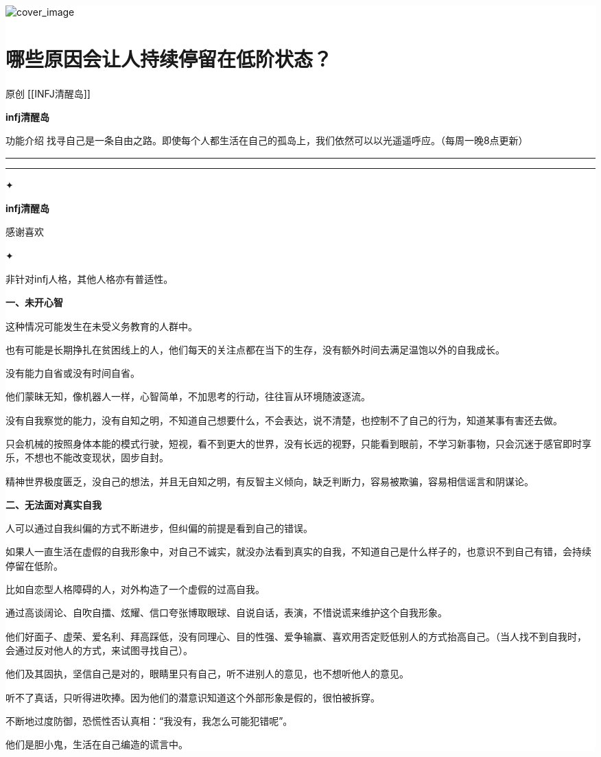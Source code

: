 ![cover_image](http://mmbiz.qpic.cn/sz_mmbiz_jpg/DZCdtia4bJxp6IZiaFUicXpFWs94vzDuEJOhe33TCdiaPBNT78KEVVVguDmIVqdibVS42s3PdibuAk6H6WeLrxTzKzBA/0?wx_fmt=jpeg)

#  哪些原因会让人持续停留在低阶状态？

原创  [[INFJ清醒岛]]  

**infj清醒岛**



功能介绍  找寻自己是一条自由之路。即使每个人都生活在自己的孤岛上，我们依然可以以光遥遥呼应。（每周一晚8点更新）

__ __

__ _ _

✦

  

**infj清醒岛**

感谢喜欢

✦

  

非针对infj人格，其他人格亦有普适性。  

**一、未开心智**

这种情况可能发生在未受义务教育的人群中。

也有可能是长期挣扎在贫困线上的人，他们每天的关注点都在当下的生存，没有额外时间去满足温饱以外的自我成长。

没有能力自省或没有时间自省。

他们蒙昧无知，像机器人一样，心智简单，不加思考的行动，往往盲从环境随波逐流。

没有自我察觉的能力，没有自知之明，不知道自己想要什么，不会表达，说不清楚，也控制不了自己的行为，知道某事有害还去做。

只会机械的按照身体本能的模式行驶，短视，看不到更大的世界，没有长远的视野，只能看到眼前，不学习新事物，只会沉迷于感官即时享乐，不想也不能改变现状，固步自封。

精神世界极度匮乏，没自己的想法，并且无自知之明，有反智主义倾向，缺乏判断力，容易被欺骗，容易相信谣言和阴谋论。

**二、无法面对真实自我**

人可以通过自我纠偏的方式不断进步，但纠偏的前提是看到自己的错误。

如果人一直生活在虚假的自我形象中，对自己不诚实，就没办法看到真实的自我，不知道自己是什么样子的，也意识不到自己有错，会持续停留在低阶。

比如自恋型人格障碍的人，对外构造了一个虚假的过高自我。

通过高谈阔论、自吹自擂、炫耀、信口夸张博取眼球、自说自话，表演，不惜说谎来维护这个自我形象。

他们好面子、虚荣、爱名利、拜高踩低，没有同理心、目的性强、爱争输赢、喜欢用否定贬低别人的方式抬高自己。（当人找不到自我时，会通过反对他人的方式，来试图寻找自己）。

他们及其固执，坚信自己是对的，眼睛里只有自己，听不进别人的意见，也不想听他人的意见。

听不了真话，只听得进吹捧。因为他们的潜意识知道这个外部形象是假的，很怕被拆穿。

不断地过度防御，恐慌性否认真相：“我没有，我怎么可能犯错呢”。

他们是胆小鬼，生活在自己编造的谎言中。
